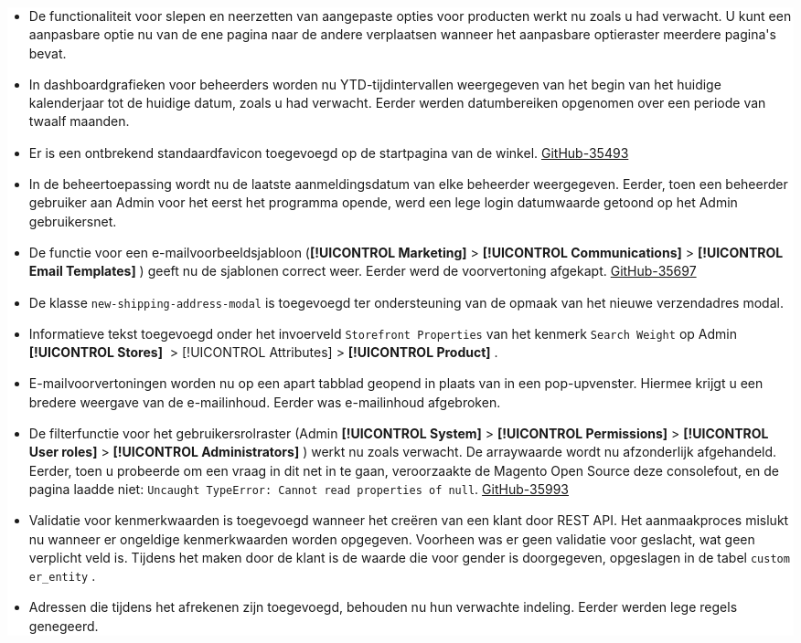 

* De functionaliteit voor slepen en neerzetten van aangepaste opties voor producten werkt nu zoals u had verwacht. U kunt een aanpasbare optie nu van de ene pagina naar de andere verplaatsen wanneer het aanpasbare optieraster meerdere pagina&#39;s bevat.



* In dashboardgrafieken voor beheerders worden nu YTD-tijdintervallen weergegeven van het begin van het huidige kalenderjaar tot de huidige datum, zoals u had verwacht. Eerder werden datumbereiken opgenomen over een periode van twaalf maanden.



* Er is een ontbrekend standaardfavicon toegevoegd op de startpagina van de winkel. [ GitHub-35493 ](https://github.com/magento/magento2/issues/35493)



* In de beheertoepassing wordt nu de laatste aanmeldingsdatum van elke beheerder weergegeven. Eerder, toen een beheerder gebruiker aan Admin voor het eerst het programma opende, werd een lege login datumwaarde getoond op het Admin gebruikersnet.




* De functie voor een e-mailvoorbeeldsjabloon (**[!UICONTROL Marketing]** > **[!UICONTROL Communications]** > **[!UICONTROL Email Templates]** ) geeft nu de sjablonen correct weer. Eerder werd de voorvertoning afgekapt. [ GitHub-35697 ](https://github.com/magento/magento2/issues/35697)



* De klasse `new-shipping-address-modal` is toegevoegd ter ondersteuning van de opmaak van het nieuwe verzendadres modal.



* Informatieve tekst toegevoegd onder het invoerveld `Storefront Properties` van het kenmerk `Search Weight` op Admin **[!UICONTROL Stores]**  > [!UICONTROL Attributes] > **[!UICONTROL Product]** .



* E-mailvoorvertoningen worden nu op een apart tabblad geopend in plaats van in een pop-upvenster. Hiermee krijgt u een bredere weergave van de e-mailinhoud. Eerder was e-mailinhoud afgebroken.



* De filterfunctie voor het gebruikersrolraster (Admin **[!UICONTROL System]** > **[!UICONTROL Permissions]** > **[!UICONTROL User roles]** > **[!UICONTROL Administrators]** ) werkt nu zoals verwacht. De arraywaarde wordt nu afzonderlijk afgehandeld. Eerder, toen u probeerde om een vraag in dit net in te gaan, veroorzaakte de Magento Open Source deze consolefout, en de pagina laadde niet: `Uncaught TypeError: Cannot read properties of null`. [ GitHub-35993 ](https://github.com/magento/magento2/issues/35993)



* Validatie voor kenmerkwaarden is toegevoegd wanneer het creëren van een klant door REST API. Het aanmaakproces mislukt nu wanneer er ongeldige kenmerkwaarden worden opgegeven. Voorheen was er geen validatie voor geslacht, wat geen verplicht veld is. Tijdens het maken door de klant is de waarde die voor gender is doorgegeven, opgeslagen in de tabel `customer_entity` .



* Adressen die tijdens het afrekenen zijn toegevoegd, behouden nu hun verwachte indeling. Eerder werden lege regels genegeerd.
